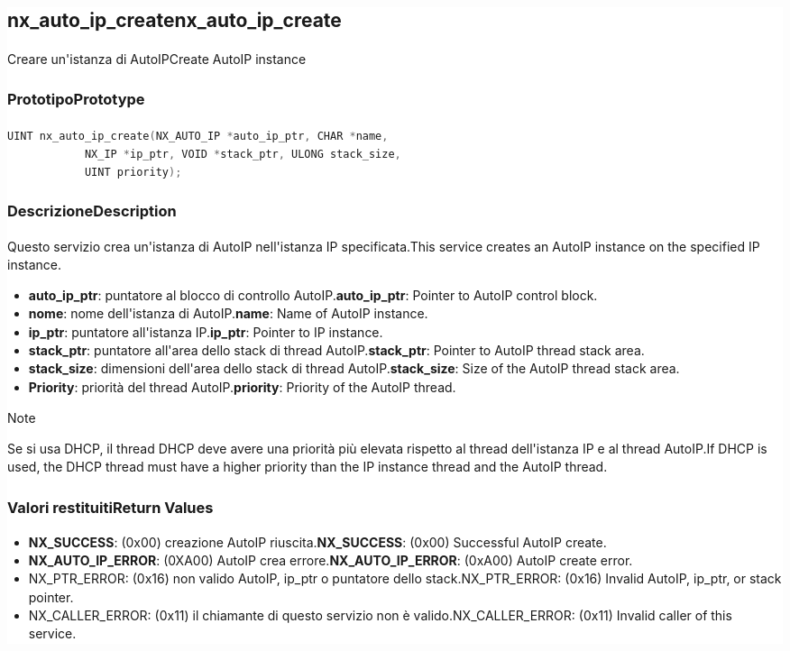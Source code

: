 ## <a name="nx_auto_ip_create"></a><span data-ttu-id="da8cf-112">nx_auto_ip_create</span><span class="sxs-lookup"><span data-stu-id="da8cf-112">nx_auto_ip_create</span></span>

<span data-ttu-id="da8cf-113">Creare un'istanza di AutoIP</span><span class="sxs-lookup"><span data-stu-id="da8cf-113">Create AutoIP instance</span></span>

### <a name="prototype"></a><span data-ttu-id="da8cf-114">Prototipo</span><span class="sxs-lookup"><span data-stu-id="da8cf-114">Prototype</span></span>

```c
UINT nx_auto_ip_create(NX_AUTO_IP *auto_ip_ptr, CHAR *name,
            NX_IP *ip_ptr, VOID *stack_ptr, ULONG stack_size,
            UINT priority);
```

### <a name="description"></a><span data-ttu-id="da8cf-115">Descrizione</span><span class="sxs-lookup"><span data-stu-id="da8cf-115">Description</span></span>

<span data-ttu-id="da8cf-116">Questo servizio crea un'istanza di AutoIP nell'istanza IP specificata.</span><span class="sxs-lookup"><span data-stu-id="da8cf-116">This service creates an AutoIP instance on the specified IP instance.</span></span>

- <span data-ttu-id="da8cf-117">**auto_ip_ptr**: puntatore al blocco di controllo AutoIP.</span><span class="sxs-lookup"><span data-stu-id="da8cf-117">**auto_ip_ptr**: Pointer to AutoIP control block.</span></span>
- <span data-ttu-id="da8cf-118">**nome**: nome dell'istanza di AutoIP.</span><span class="sxs-lookup"><span data-stu-id="da8cf-118">**name**: Name of AutoIP instance.</span></span>
- <span data-ttu-id="da8cf-119">**ip_ptr**: puntatore all'istanza IP.</span><span class="sxs-lookup"><span data-stu-id="da8cf-119">**ip_ptr**: Pointer to IP instance.</span></span>
- <span data-ttu-id="da8cf-120">**stack_ptr**: puntatore all'area dello stack di thread AutoIP.</span><span class="sxs-lookup"><span data-stu-id="da8cf-120">**stack_ptr**: Pointer to AutoIP thread stack area.</span></span>
- <span data-ttu-id="da8cf-121">**stack_size**: dimensioni dell'area dello stack di thread AutoIP.</span><span class="sxs-lookup"><span data-stu-id="da8cf-121">**stack_size**: Size of the AutoIP thread stack area.</span></span>
- <span data-ttu-id="da8cf-122">**Priority**: priorità del thread AutoIP.</span><span class="sxs-lookup"><span data-stu-id="da8cf-122">**priority**: Priority of the AutoIP thread.</span></span>

> [!NOTE]
> <span data-ttu-id="da8cf-123">Se si usa DHCP, il thread DHCP deve avere una priorità più elevata rispetto al thread dell'istanza IP e al thread AutoIP.</span><span class="sxs-lookup"><span data-stu-id="da8cf-123">If DHCP is used, the DHCP thread must have a higher priority than the IP instance thread and the AutoIP thread.</span></span>

### <a name="return-values"></a><span data-ttu-id="da8cf-124">Valori restituiti</span><span class="sxs-lookup"><span data-stu-id="da8cf-124">Return Values</span></span>

- <span data-ttu-id="da8cf-125">**NX_SUCCESS**: (0x00) creazione AutoIP riuscita.</span><span class="sxs-lookup"><span data-stu-id="da8cf-125">**NX_SUCCESS**: (0x00) Successful AutoIP create.</span></span>
- <span data-ttu-id="da8cf-126">**NX_AUTO_IP_ERROR**: (0XA00) AutoIP crea errore.</span><span class="sxs-lookup"><span data-stu-id="da8cf-126">**NX_AUTO_IP_ERROR**: (0xA00) AutoIP create error.</span></span>
- <span data-ttu-id="da8cf-127">NX_PTR_ERROR: (0x16) non valido AutoIP, ip_ptr o puntatore dello stack.</span><span class="sxs-lookup"><span data-stu-id="da8cf-127">NX_PTR_ERROR: (0x16) Invalid AutoIP, ip_ptr, or stack pointer.</span></span>
- <span data-ttu-id="da8cf-128">NX_CALLER_ERROR: (0x11) il chiamante di questo servizio non è valido.</span><span class="sxs-lookup"><span data-stu-id="da8cf-128">NX_CALLER_ERROR: (0x11) Invalid caller of this service.</span></span>
